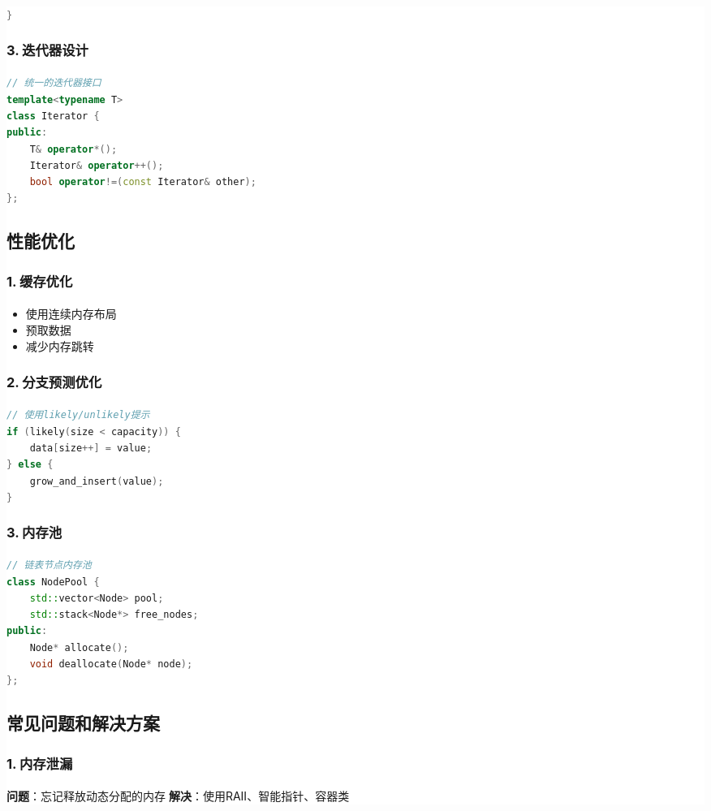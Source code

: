 ```cpp
}
```

### 3. 迭代器设计
```cpp
// 统一的迭代器接口
template<typename T>
class Iterator {
public:
    T& operator*();
    Iterator& operator++();
    bool operator!=(const Iterator& other);
};
```

## 性能优化

### 1. 缓存优化
- 使用连续内存布局
- 预取数据
- 减少内存跳转

### 2. 分支预测优化
```cpp
// 使用likely/unlikely提示
if (likely(size < capacity)) {
    data[size++] = value;
} else {
    grow_and_insert(value);
}
```

### 3. 内存池
```cpp
// 链表节点内存池
class NodePool {
    std::vector<Node> pool;
    std::stack<Node*> free_nodes;
public:
    Node* allocate();
    void deallocate(Node* node);
};
```

## 常见问题和解决方案

### 1. 内存泄漏
**问题**：忘记释放动态分配的内存
**解决**：使用RAII、智能指针、容器类
